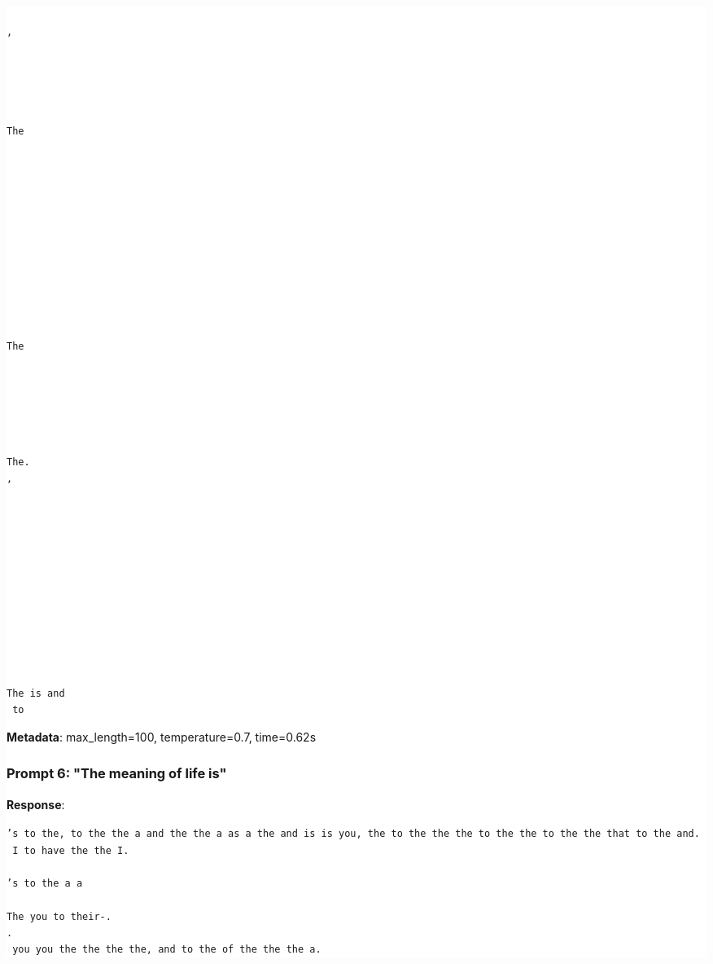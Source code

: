 ```

,





The












The






The.
,












The is and
 to
```

**Metadata**: max_length=100, temperature=0.7, time=0.62s

### Prompt 6: "The meaning of life is"

**Response**:
```
’s to the, to the the a and the the a as a the and is is you, the to the the the to the the to the the that to the and.
 I to have the the I.

’s to the a a

The you to their-.
.
 you you the the the the, and to the of the the the a.
```
